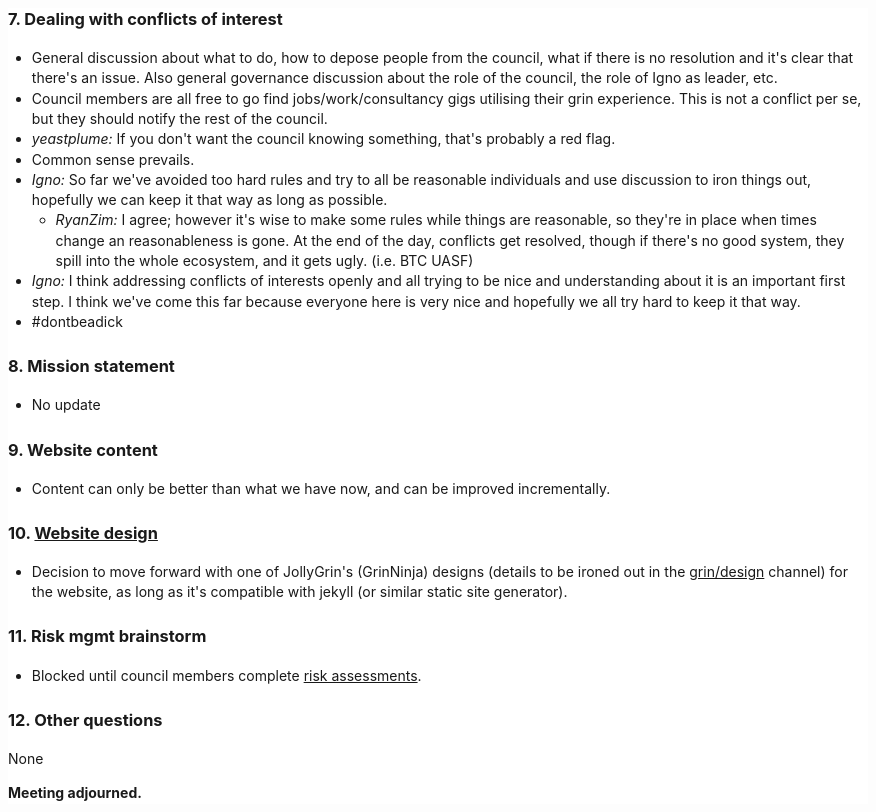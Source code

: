 ### 7. Dealing with conflicts of interest

* General discussion about what to do, how to depose people from the council, what if there is no resolution and it's clear that there's an issue. Also general governance discussion about the role of the council, the role of Igno as leader, etc. 
* Council members are all free to go find jobs/work/consultancy gigs utilising their grin experience. This is not a conflict per se, but they should notify the rest of the council.
* _yeastplume:_ If you don't want the council knowing something, that's probably a red flag.
* Common sense prevails.
* _Igno:_ So far we've avoided too hard rules and try to all be reasonable individuals and use discussion to iron things out, hopefully we can keep it that way as long as possible.
   * _RyanZim:_ I agree; however it's wise to make some rules while things are reasonable, so they're in place when times change an reasonableness is gone. At the end of the day, conflicts get resolved, though if there's no good system, they spill into the whole ecosystem, and it gets ugly. (i.e. BTC UASF)
* _Igno:_ I think addressing conflicts of interests openly and all trying to be nice and understanding about it is an important first step. I think we've come this far because everyone here is very nice and hopefully we all try hard to keep it that way.
* #dontbeadick

### 8. Mission statement

* No update

### 9. Website content

* Content can only be better than what we have now, and can be improved incrementally.

### 10. [Website design](https://www.grin-forum.org/t/help-me-design-and-add-content-to-our-site/1035/)

* Decision to move forward with one of JollyGrin's (GrinNinja) designs (details to be ironed out in the [grin/design](https://gitter.im/grin_community/design) channel) for the website, as long as it's compatible with jekyll (or similar static site generator).

### 11. Risk mgmt brainstorm
*  Blocked until council members complete [risk assessments](https://github.com/mimblewimble/docs/wiki/Risk-Brainstorming).

### 12. Other questions

None

**Meeting adjourned.**
